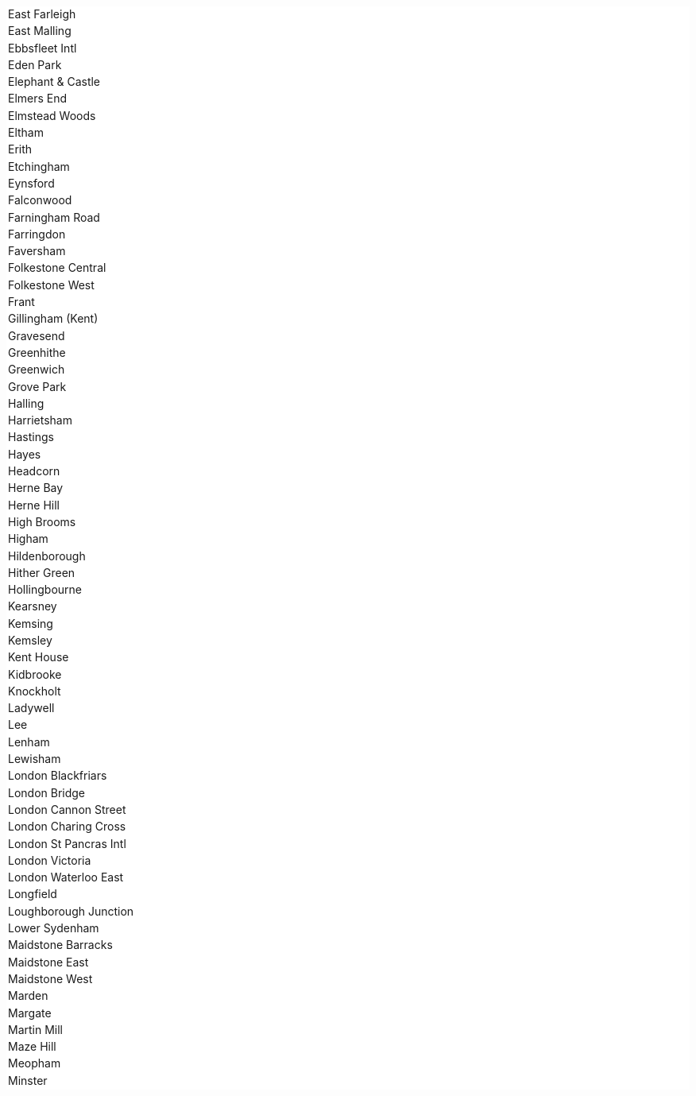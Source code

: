 <option value="EFL" >East Farleigh</option> 
<option value="EML" >East Malling</option> 
<option value="EBD" >Ebbsfleet Intl</option> 
<option value="EDN" >Eden Park</option> 
<option value="EPH" >Elephant &amp; Castle</option> 
<option value="ELE" >Elmers End</option> 
<option value="ESD" >Elmstead Woods</option> 
<option value="ELW" >Eltham</option> 
<option value="ERH" >Erith</option> 
<option value="ETC" >Etchingham</option> 
<option value="EYN" >Eynsford</option> 
<option value="FCN" >Falconwood</option> 
<option value="FNR" >Farningham Road</option> 
<option value="ZFD" >Farringdon</option> 
<option value="FAV" >Faversham</option> 
<option value="FKC" >Folkestone Central</option> 
<option value="FKW" >Folkestone West</option> 
<option value="FRT" >Frant</option> 
<option value="GLM" >Gillingham (Kent)</option> 
<option value="GRV" >Gravesend</option> 
<option value="GNH" >Greenhithe</option> 
<option value="GNW" >Greenwich</option> 
<option value="GRP" >Grove Park</option> 
<option value="HAI" >Halling</option> 
<option value="HRM" >Harrietsham</option> 
<option value="HGS" >Hastings</option> 
<option value="HYS" >Hayes</option> 
<option value="HCN" >Headcorn</option> 
<option value="HNB" >Herne Bay</option> 
<option value="HNH" >Herne Hill</option> 
<option value="HIB" >High Brooms</option> 
<option value="HGM" >Higham</option> 
<option value="HLB" >Hildenborough</option> 
<option value="HGR" >Hither Green</option> 
<option value="HBN" >Hollingbourne</option> 
<option value="KSN" >Kearsney</option> 
<option value="KMS" >Kemsing</option> 
<option value="KML" >Kemsley</option> 
<option value="KTH" >Kent House</option> 
<option value="KDB" >Kidbrooke</option> 
<option value="KCK" >Knockholt</option> 
<option value="LAD" >Ladywell</option> 
<option value="LEE" >Lee</option> 
<option value="LEN" >Lenham</option> 
<option value="LEW" >Lewisham</option> 
<option value="BFR" >London Blackfriars</option> 
<option value="LBG" >London Bridge</option> 
<option value="CST" >London Cannon Street</option> 
<option value="CHX" >London Charing Cross</option> 
<option value="STP" >London St Pancras Intl</option> 
<option value="VIC" >London Victoria</option> 
<option value="WAE" >London Waterloo East</option> 
<option value="LGF" >Longfield</option> 
<option value="LGJ" >Loughborough Junction</option> 
<option value="LSY" >Lower Sydenham</option> 
<option value="MDB" >Maidstone Barracks</option> 
<option value="MDE" >Maidstone East</option> 
<option value="MDW" >Maidstone West</option> 
<option value="MRN" >Marden</option> 
<option value="MAR" >Margate</option> 
<option value="MTM" >Martin Mill</option> 
<option value="MZH" >Maze Hill</option> 
<option value="MEP" >Meopham</option> 
<option value="MSR" >Minster</option> 